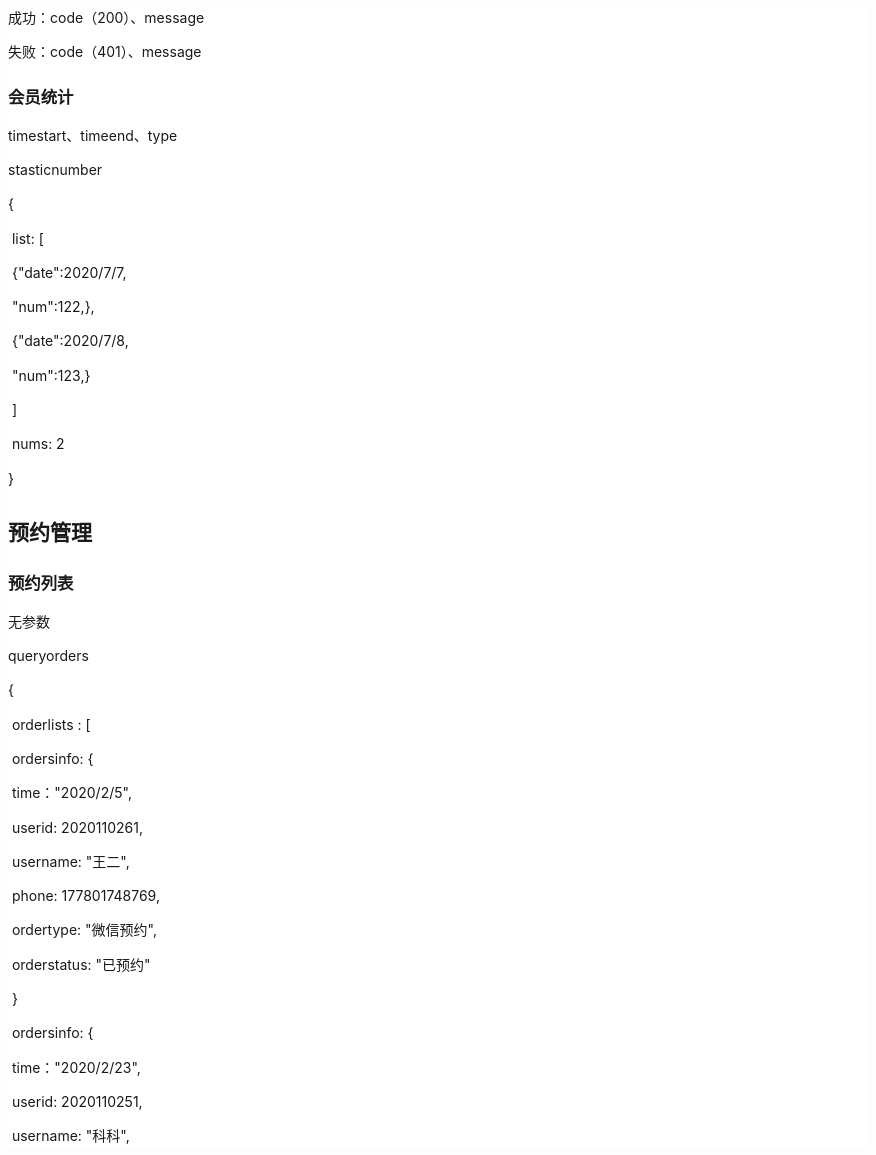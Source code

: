 成功：code（200）、message

失败：code（401）、message

### 会员统计

timestart、timeend、type

stasticnumber

{

​	list:	[

​		{"date":2020/7/7,

​		"num":122,},

​		{"date":2020/7/8,

​		"num":123,}

​	]

​	nums: 2

}

## 预约管理

### 预约列表

无参数

queryorders

{

​	orderlists : [

​		ordersinfo: {

​			time："2020/2/5",

​			userid: 2020110261,

​			username: "王二",

​			phone: 177801748769,

​			ordertype: "微信预约",

​			orderstatus: "已预约"

​		}

​		ordersinfo: {

​			time："2020/2/23",

​			userid: 2020110251,

​			username: "科科",
